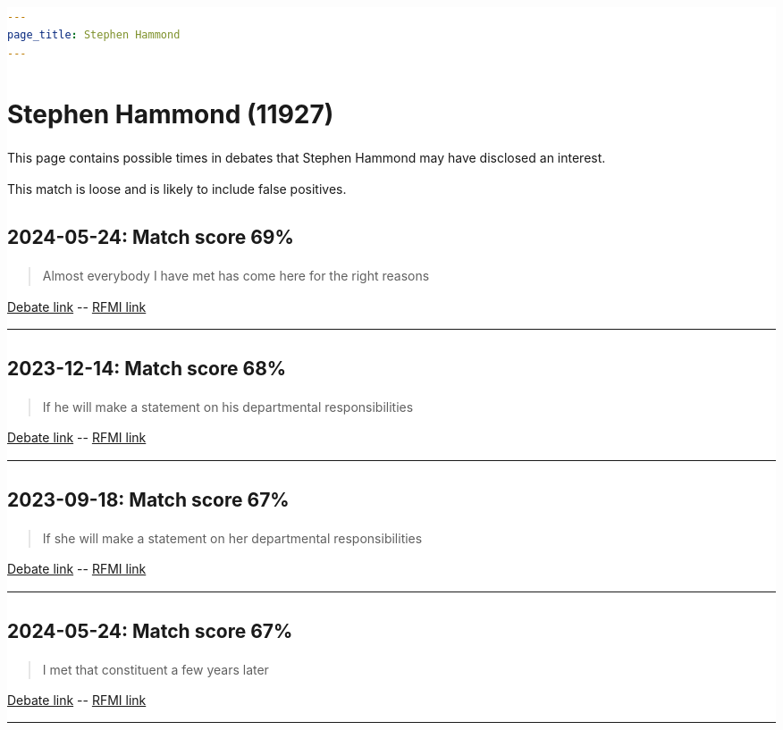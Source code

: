 ```yaml
---
page_title: Stephen Hammond
---
```


# Stephen Hammond  (11927)

This page contains possible times in debates that Stephen Hammond may have disclosed an interest.

This match is loose and is likely to include false positives. 



## 2024-05-24: Match score 69%

>Almost everybody I have met has come here for the right reasons

[Debate link](https://www.theyworkforyou.com/debates/?id=2024-05-24c.1224.0)  --  [RFMI link](https://www.theyworkforyou.com/mp/11927/register)


---



## 2023-12-14: Match score 68%

>If he will make a statement on his departmental responsibilities

[Debate link](https://www.theyworkforyou.com/debates/?id=2023-12-14a.1000.1)  --  [RFMI link](https://www.theyworkforyou.com/mp/11927/register)


---



## 2023-09-18: Match score 67%

>If she will make a statement on her departmental responsibilities

[Debate link](https://www.theyworkforyou.com/debates/?id=2023-09-18b.1102.6)  --  [RFMI link](https://www.theyworkforyou.com/mp/11927/register)


---



## 2024-05-24: Match score 67%

>I met that constituent a few years later

[Debate link](https://www.theyworkforyou.com/debates/?id=2024-05-24c.1224.0)  --  [RFMI link](https://www.theyworkforyou.com/mp/11927/register)


---